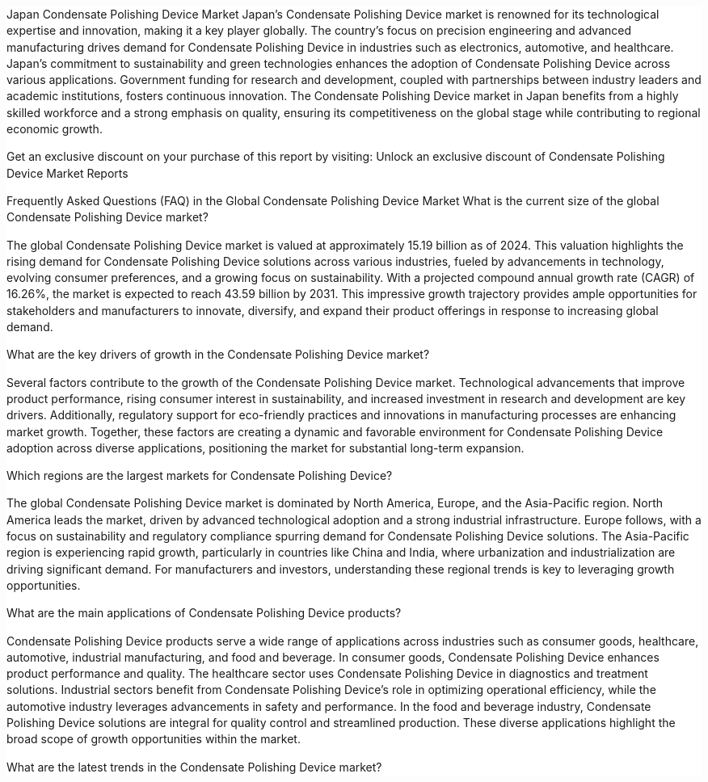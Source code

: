Japan Condensate Polishing Device Market
Japan’s Condensate Polishing Device market is renowned for its technological expertise and innovation, making it a key player globally. The country’s focus on precision engineering and advanced manufacturing drives demand for Condensate Polishing Device in industries such as electronics, automotive, and healthcare. Japan’s commitment to sustainability and green technologies enhances the adoption of Condensate Polishing Device across various applications. Government funding for research and development, coupled with partnerships between industry leaders and academic institutions, fosters continuous innovation. The Condensate Polishing Device market in Japan benefits from a highly skilled workforce and a strong emphasis on quality, ensuring its competitiveness on the global stage while contributing to regional economic growth.

Get an exclusive discount on your purchase of this report by visiting: Unlock an exclusive discount of Condensate Polishing Device Market Reports 

Frequently Asked Questions (FAQ) in the Global Condensate Polishing Device Market
What is the current size of the global Condensate Polishing Device market?

The global Condensate Polishing Device market is valued at approximately 15.19 billion as of 2024. This valuation highlights the rising demand for Condensate Polishing Device solutions across various industries, fueled by advancements in technology, evolving consumer preferences, and a growing focus on sustainability. With a projected compound annual growth rate (CAGR) of 16.26%, the market is expected to reach 43.59 billion by 2031. This impressive growth trajectory provides ample opportunities for stakeholders and manufacturers to innovate, diversify, and expand their product offerings in response to increasing global demand.

What are the key drivers of growth in the Condensate Polishing Device market?

Several factors contribute to the growth of the Condensate Polishing Device market. Technological advancements that improve product performance, rising consumer interest in sustainability, and increased investment in research and development are key drivers. Additionally, regulatory support for eco-friendly practices and innovations in manufacturing processes are enhancing market growth. Together, these factors are creating a dynamic and favorable environment for Condensate Polishing Device adoption across diverse applications, positioning the market for substantial long-term expansion.

Which regions are the largest markets for Condensate Polishing Device?

The global Condensate Polishing Device market is dominated by North America, Europe, and the Asia-Pacific region. North America leads the market, driven by advanced technological adoption and a strong industrial infrastructure. Europe follows, with a focus on sustainability and regulatory compliance spurring demand for Condensate Polishing Device solutions. The Asia-Pacific region is experiencing rapid growth, particularly in countries like China and India, where urbanization and industrialization are driving significant demand. For manufacturers and investors, understanding these regional trends is key to leveraging growth opportunities.

What are the main applications of Condensate Polishing Device products?

Condensate Polishing Device products serve a wide range of applications across industries such as consumer goods, healthcare, automotive, industrial manufacturing, and food and beverage. In consumer goods, Condensate Polishing Device enhances product performance and quality. The healthcare sector uses Condensate Polishing Device in diagnostics and treatment solutions. Industrial sectors benefit from Condensate Polishing Device’s role in optimizing operational efficiency, while the automotive industry leverages advancements in safety and performance. In the food and beverage industry, Condensate Polishing Device solutions are integral for quality control and streamlined production. These diverse applications highlight the broad scope of growth opportunities within the market.

What are the latest trends in the Condensate Polishing Device market?
